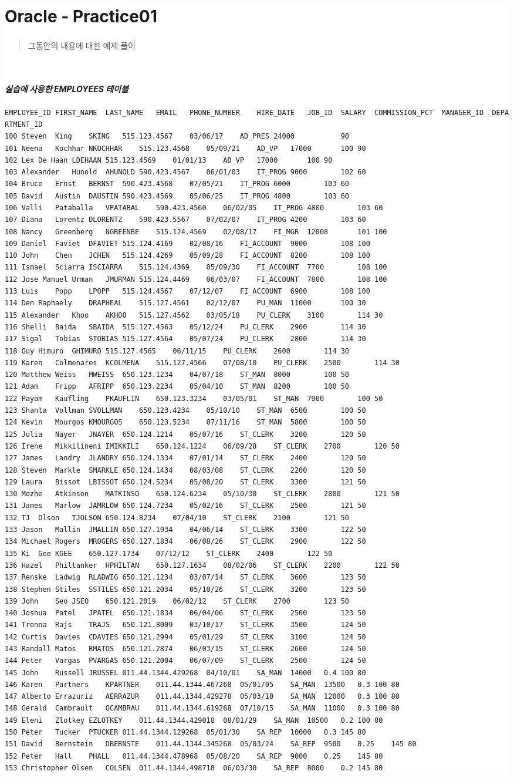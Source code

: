 # Oracle - Practice01
> 그동안의 내용에 대한 예제 풀이

<br/>

#### _실습에 사용한 EMPLOYEES 테이블_
```oracle
EMPLOYEE_ID	FIRST_NAME	LAST_NAME	EMAIL	PHONE_NUMBER	HIRE_DATE	JOB_ID	SALARY	COMMISSION_PCT	MANAGER_ID	DEPARTMENT_ID
100	Steven	King	SKING	515.123.4567	03/06/17	AD_PRES	24000			90
101	Neena	Kochhar	NKOCHHAR	515.123.4568	05/09/21	AD_VP	17000		100	90
102	Lex	De Haan	LDEHAAN	515.123.4569	01/01/13	AD_VP	17000		100	90
103	Alexander	Hunold	AHUNOLD	590.423.4567	06/01/03	IT_PROG	9000		102	60
104	Bruce	Ernst	BERNST	590.423.4568	07/05/21	IT_PROG	6000		103	60
105	David	Austin	DAUSTIN	590.423.4569	05/06/25	IT_PROG	4800		103	60
106	Valli	Pataballa	VPATABAL	590.423.4560	06/02/05	IT_PROG	4800		103	60
107	Diana	Lorentz	DLORENTZ	590.423.5567	07/02/07	IT_PROG	4200		103	60
108	Nancy	Greenberg	NGREENBE	515.124.4569	02/08/17	FI_MGR	12008		101	100
109	Daniel	Faviet	DFAVIET	515.124.4169	02/08/16	FI_ACCOUNT	9000		108	100
110	John	Chen	JCHEN	515.124.4269	05/09/28	FI_ACCOUNT	8200		108	100
111	Ismael	Sciarra	ISCIARRA	515.124.4369	05/09/30	FI_ACCOUNT	7700		108	100
112	Jose Manuel	Urman	JMURMAN	515.124.4469	06/03/07	FI_ACCOUNT	7800		108	100
113	Luis	Popp	LPOPP	515.124.4567	07/12/07	FI_ACCOUNT	6900		108	100
114	Den	Raphaely	DRAPHEAL	515.127.4561	02/12/07	PU_MAN	11000		100	30
115	Alexander	Khoo	AKHOO	515.127.4562	03/05/18	PU_CLERK	3100		114	30
116	Shelli	Baida	SBAIDA	515.127.4563	05/12/24	PU_CLERK	2900		114	30
117	Sigal	Tobias	STOBIAS	515.127.4564	05/07/24	PU_CLERK	2800		114	30
118	Guy	Himuro	GHIMURO	515.127.4565	06/11/15	PU_CLERK	2600		114	30
119	Karen	Colmenares	KCOLMENA	515.127.4566	07/08/10	PU_CLERK	2500		114	30
120	Matthew	Weiss	MWEISS	650.123.1234	04/07/18	ST_MAN	8000		100	50
121	Adam	Fripp	AFRIPP	650.123.2234	05/04/10	ST_MAN	8200		100	50
122	Payam	Kaufling	PKAUFLIN	650.123.3234	03/05/01	ST_MAN	7900		100	50
123	Shanta	Vollman	SVOLLMAN	650.123.4234	05/10/10	ST_MAN	6500		100	50
124	Kevin	Mourgos	KMOURGOS	650.123.5234	07/11/16	ST_MAN	5800		100	50
125	Julia	Nayer	JNAYER	650.124.1214	05/07/16	ST_CLERK	3200		120	50
126	Irene	Mikkilineni	IMIKKILI	650.124.1224	06/09/28	ST_CLERK	2700		120	50
127	James	Landry	JLANDRY	650.124.1334	07/01/14	ST_CLERK	2400		120	50
128	Steven	Markle	SMARKLE	650.124.1434	08/03/08	ST_CLERK	2200		120	50
129	Laura	Bissot	LBISSOT	650.124.5234	05/08/20	ST_CLERK	3300		121	50
130	Mozhe	Atkinson	MATKINSO	650.124.6234	05/10/30	ST_CLERK	2800		121	50
131	James	Marlow	JAMRLOW	650.124.7234	05/02/16	ST_CLERK	2500		121	50
132	TJ	Olson	TJOLSON	650.124.8234	07/04/10	ST_CLERK	2100		121	50
133	Jason	Mallin	JMALLIN	650.127.1934	04/06/14	ST_CLERK	3300		122	50
134	Michael	Rogers	MROGERS	650.127.1834	06/08/26	ST_CLERK	2900		122	50
135	Ki	Gee	KGEE	650.127.1734	07/12/12	ST_CLERK	2400		122	50
136	Hazel	Philtanker	HPHILTAN	650.127.1634	08/02/06	ST_CLERK	2200		122	50
137	Renske	Ladwig	RLADWIG	650.121.1234	03/07/14	ST_CLERK	3600		123	50
138	Stephen	Stiles	SSTILES	650.121.2034	05/10/26	ST_CLERK	3200		123	50
139	John	Seo	JSEO	650.121.2019	06/02/12	ST_CLERK	2700		123	50
140	Joshua	Patel	JPATEL	650.121.1834	06/04/06	ST_CLERK	2500		123	50
141	Trenna	Rajs	TRAJS	650.121.8009	03/10/17	ST_CLERK	3500		124	50
142	Curtis	Davies	CDAVIES	650.121.2994	05/01/29	ST_CLERK	3100		124	50
143	Randall	Matos	RMATOS	650.121.2874	06/03/15	ST_CLERK	2600		124	50
144	Peter	Vargas	PVARGAS	650.121.2004	06/07/09	ST_CLERK	2500		124	50
145	John	Russell	JRUSSEL	011.44.1344.429268	04/10/01	SA_MAN	14000	0.4	100	80
146	Karen	Partners	KPARTNER	011.44.1344.467268	05/01/05	SA_MAN	13500	0.3	100	80
147	Alberto	Errazuriz	AERRAZUR	011.44.1344.429278	05/03/10	SA_MAN	12000	0.3	100	80
148	Gerald	Cambrault	GCAMBRAU	011.44.1344.619268	07/10/15	SA_MAN	11000	0.3	100	80
149	Eleni	Zlotkey	EZLOTKEY	011.44.1344.429018	08/01/29	SA_MAN	10500	0.2	100	80
150	Peter	Tucker	PTUCKER	011.44.1344.129268	05/01/30	SA_REP	10000	0.3	145	80
151	David	Bernstein	DBERNSTE	011.44.1344.345268	05/03/24	SA_REP	9500	0.25	145	80
152	Peter	Hall	PHALL	011.44.1344.478968	05/08/20	SA_REP	9000	0.25	145	80
153	Christopher	Olsen	COLSEN	011.44.1344.498718	06/03/30	SA_REP	8000	0.2	145	80
```